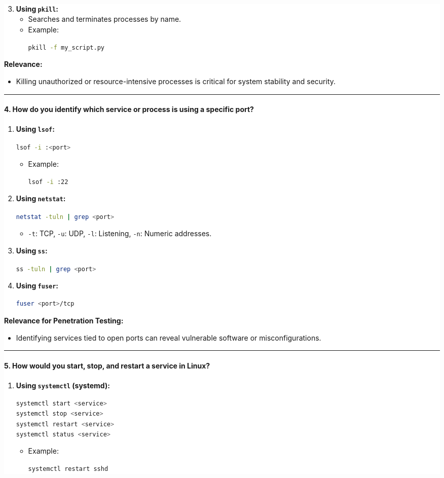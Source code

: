 3. **Using `pkill`:**
   - Searches and terminates processes by name.
   - Example:
     ```bash
     pkill -f my_script.py
     ```

**Relevance:**
- Killing unauthorized or resource-intensive processes is critical for system stability and security.

---

#### **4. How do you identify which service or process is using a specific port?**

1. **Using `lsof`:**
   ```bash
   lsof -i :<port>
   ```
   - Example:
     ```bash
     lsof -i :22
     ```

2. **Using `netstat`:**
   ```bash
   netstat -tuln | grep <port>
   ```
   - `-t`: TCP, `-u`: UDP, `-l`: Listening, `-n`: Numeric addresses.

3. **Using `ss`:**
   ```bash
   ss -tuln | grep <port>
   ```

4. **Using `fuser`:**
   ```bash
   fuser <port>/tcp
   ```

**Relevance for Penetration Testing:**
- Identifying services tied to open ports can reveal vulnerable software or misconfigurations.

---

#### **5. How would you start, stop, and restart a service in Linux?**

1. **Using `systemctl` (systemd):**
   ```bash
   systemctl start <service>
   systemctl stop <service>
   systemctl restart <service>
   systemctl status <service>
   ```
   - Example:
     ```bash
     systemctl restart sshd
     ```
